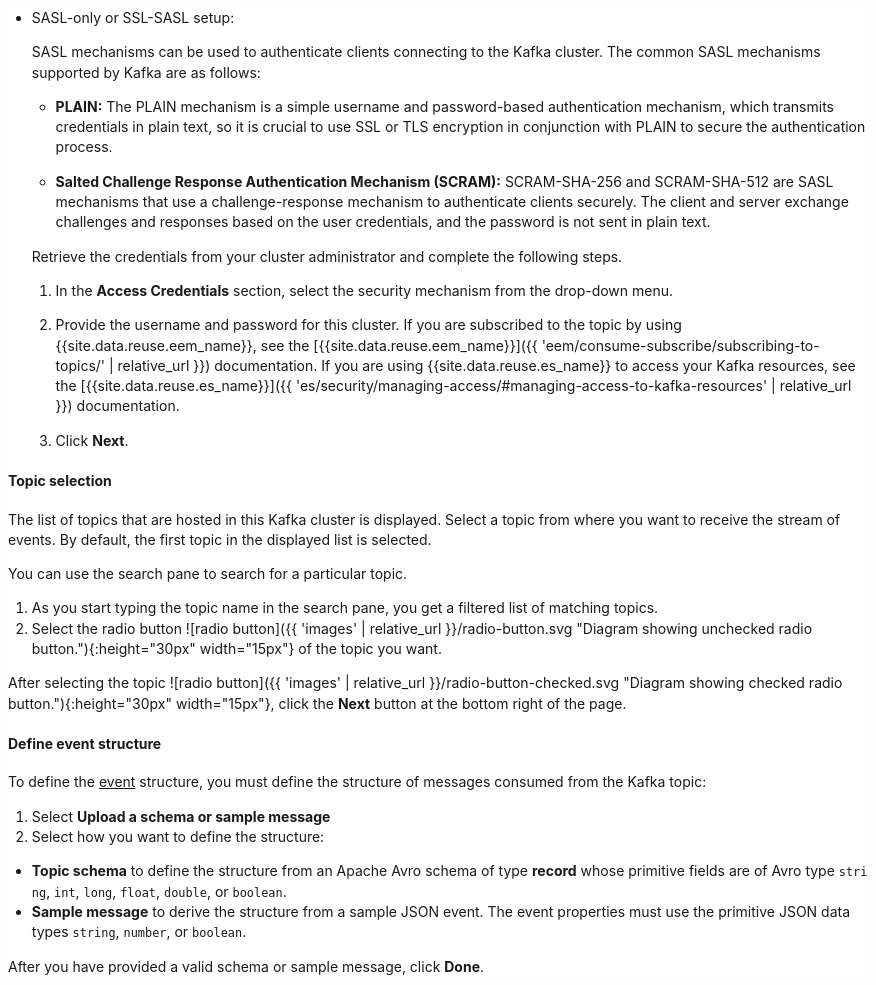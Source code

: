 - SASL-only or SSL-SASL setup:

  SASL mechanisms can be used to authenticate clients connecting to the Kafka cluster. The common SASL mechanisms supported by Kafka are as follows:

    - **PLAIN:** The PLAIN mechanism is a simple username and password-based authentication mechanism, which transmits credentials in plain text, so it is crucial to use SSL or TLS encryption in conjunction with PLAIN to secure the authentication process.

    - **Salted Challenge Response Authentication Mechanism (SCRAM):** SCRAM-SHA-256 and SCRAM-SHA-512 are SASL mechanisms that use a challenge-response mechanism to authenticate clients securely. The client and server exchange challenges and responses based on the user credentials, and the password is not sent in plain text.

  Retrieve the credentials from your cluster administrator and complete the following steps.

  1. In the **Access Credentials** section, select the security mechanism from the drop-down menu.
  2. Provide the username and password for this cluster. If you are subscribed to the topic by using {{site.data.reuse.eem_name}}, see the [{{site.data.reuse.eem_name}}]({{ 'eem/consume-subscribe/subscribing-to-topics/' | relative_url }}) documentation. If you are using {{site.data.reuse.es_name}} to access your Kafka resources, see the [{{site.data.reuse.es_name}}]({{ 'es/security/managing-access/#managing-access-to-kafka-resources' | relative_url }}) documentation.

  3. Click **Next**.

#### Topic selection

The list of topics that are hosted in this Kafka cluster is displayed. Select a topic from where you want to receive the stream of events. By default, the first topic in the displayed list is selected.

You can use the search pane to search for a particular topic.

1. As you start typing the topic name in the search pane, you get a filtered list of matching topics.
2. Select the radio button ![radio button]({{ 'images' | relative_url }}/radio-button.svg "Diagram showing unchecked radio button."){:height="30px" width="15px"} of the topic you want.

After selecting the topic ![radio button]({{ 'images' | relative_url }}/radio-button-checked.svg "Diagram showing checked radio button."){:height="30px" width="15px"}, click the **Next** button at the bottom right of the page.

#### Define event structure

To define the [event](../../about/key-concepts#event) structure, you must define the structure of messages consumed from the Kafka topic:

1. Select **Upload a schema or sample message**
2. Select how you want to define the structure:

  - **Topic schema** to define the structure from an Apache Avro schema of type **record** whose primitive fields are of Avro type `string`, `int`, `long`, `float`, `double`, or `boolean`.
  - **Sample message** to derive the structure from a sample JSON event. The event properties must use the primitive JSON data types `string`, `number`, or `boolean`.


After you have provided a valid schema or sample message, click **Done**.
